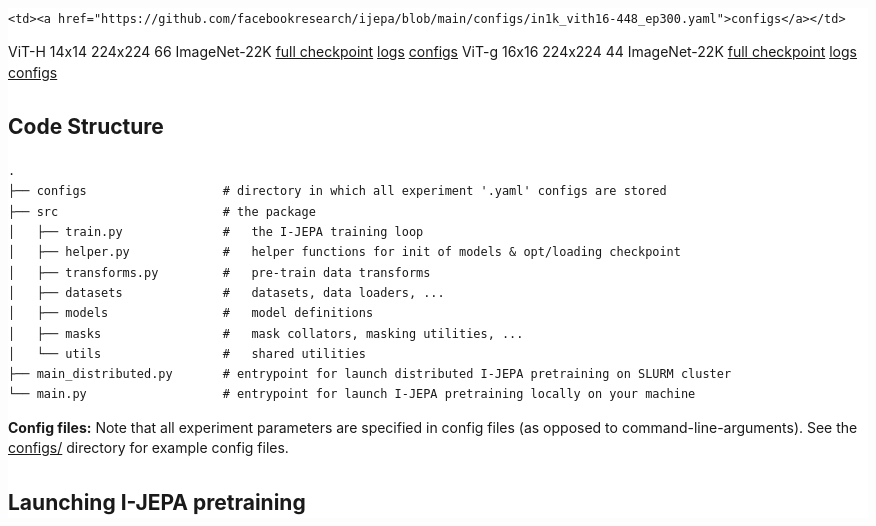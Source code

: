     <td><a href="https://github.com/facebookresearch/ijepa/blob/main/configs/in1k_vith16-448_ep300.yaml">configs</a></td>
  </tr>
  <tr>
    <td>ViT-H</td>
    <td>14x14</td>
    <td>224x224</td>
    <td>66</td>
    <td>ImageNet-22K</td>
    <td><a href="https://dl.fbaipublicfiles.com/ijepa/IN22K-vit.h.14-900e.pth.tar">full checkpoint</a></td>
    <td><a href="https://dl.fbaipublicfiles.com/ijepa/IN22K-vit.h.14-logs-rank.0.csv">logs</a></td>
    <td><a href="https://github.com/facebookresearch/ijepa/blob/main/configs/in22k_vith14_ep66.yaml">configs</a></td>
  </tr>
  <tr>
    <td>ViT-g</td>
    <td>16x16</td>
    <td>224x224</td>
    <td>44</td>
    <td>ImageNet-22K</td>
    <td><a href="https://dl.fbaipublicfiles.com/ijepa/IN22K-vit.g.16-600e.pth.tar">full checkpoint</a></td>
    <td><a href="https://dl.fbaipublicfiles.com/ijepa/IN22K-vit.g.16-logs-rank.0.csv">logs</a></td>
    <td><a href="https://github.com/facebookresearch/ijepa/blob/main/configs/in22k_vitg16_ep44.yaml">configs</a></td>
  </tr>
</table>

## Code Structure

```
.
├── configs                   # directory in which all experiment '.yaml' configs are stored
├── src                       # the package
│   ├── train.py              #   the I-JEPA training loop
│   ├── helper.py             #   helper functions for init of models & opt/loading checkpoint
│   ├── transforms.py         #   pre-train data transforms
│   ├── datasets              #   datasets, data loaders, ...
│   ├── models                #   model definitions
│   ├── masks                 #   mask collators, masking utilities, ...
│   └── utils                 #   shared utilities
├── main_distributed.py       # entrypoint for launch distributed I-JEPA pretraining on SLURM cluster
└── main.py                   # entrypoint for launch I-JEPA pretraining locally on your machine
```

**Config files:**
Note that all experiment parameters are specified in config files (as opposed to command-line-arguments). See the [configs/](configs/) directory for example config files.

## Launching I-JEPA pretraining
